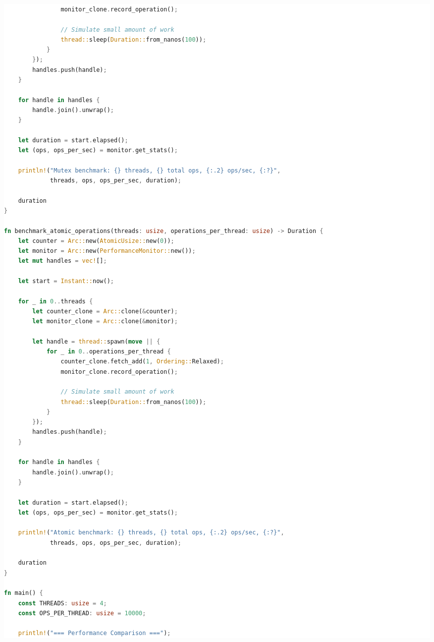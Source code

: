 ```rust
                monitor_clone.record_operation();
                
                // Simulate small amount of work
                thread::sleep(Duration::from_nanos(100));
            }
        });
        handles.push(handle);
    }
    
    for handle in handles {
        handle.join().unwrap();
    }
    
    let duration = start.elapsed();
    let (ops, ops_per_sec) = monitor.get_stats();
    
    println!("Mutex benchmark: {} threads, {} total ops, {:.2} ops/sec, {:?}",
             threads, ops, ops_per_sec, duration);
    
    duration
}

fn benchmark_atomic_operations(threads: usize, operations_per_thread: usize) -> Duration {
    let counter = Arc::new(AtomicUsize::new(0));
    let monitor = Arc::new(PerformanceMonitor::new());
    let mut handles = vec![];
    
    let start = Instant::now();
    
    for _ in 0..threads {
        let counter_clone = Arc::clone(&counter);
        let monitor_clone = Arc::clone(&monitor);
        
        let handle = thread::spawn(move || {
            for _ in 0..operations_per_thread {
                counter_clone.fetch_add(1, Ordering::Relaxed);
                monitor_clone.record_operation();
                
                // Simulate small amount of work
                thread::sleep(Duration::from_nanos(100));
            }
        });
        handles.push(handle);
    }
    
    for handle in handles {
        handle.join().unwrap();
    }
    
    let duration = start.elapsed();
    let (ops, ops_per_sec) = monitor.get_stats();
    
    println!("Atomic benchmark: {} threads, {} total ops, {:.2} ops/sec, {:?}",
             threads, ops, ops_per_sec, duration);
    
    duration
}

fn main() {
    const THREADS: usize = 4;
    const OPS_PER_THREAD: usize = 10000;
    
    println!("=== Performance Comparison ===");
```